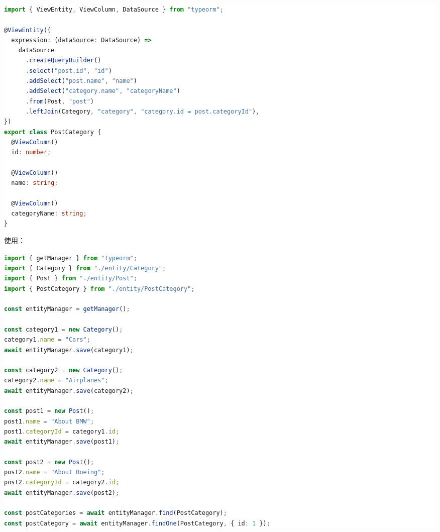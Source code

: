 ```ts
import { ViewEntity, ViewColumn, DataSource } from "typeorm";

@ViewEntity({
  expression: (dataSource: DataSource) =>
    dataSource
      .createQueryBuilder()
      .select("post.id", "id")
      .addSelect("post.name", "name")
      .addSelect("category.name", "categoryName")
      .from(Post, "post")
      .leftJoin(Category, "category", "category.id = post.categoryId"),
})
export class PostCategory {
  @ViewColumn()
  id: number;

  @ViewColumn()
  name: string;

  @ViewColumn()
  categoryName: string;
}
```

使用：

```ts
import { getManager } from "typeorm";
import { Category } from "./entity/Category";
import { Post } from "./entity/Post";
import { PostCategory } from "./entity/PostCategory";

const entityManager = getManager();

const category1 = new Category();
category1.name = "Cars";
await entityManager.save(category1);

const category2 = new Category();
category2.name = "Airplanes";
await entityManager.save(category2);

const post1 = new Post();
post1.name = "About BMW";
post1.categoryId = category1.id;
await entityManager.save(post1);

const post2 = new Post();
post2.name = "About Boeing";
post2.categoryId = category2.id;
await entityManager.save(post2);

const postCategories = await entityManager.find(PostCategory);
const postCategory = await entityManager.findOne(PostCategory, { id: 1 });
```
